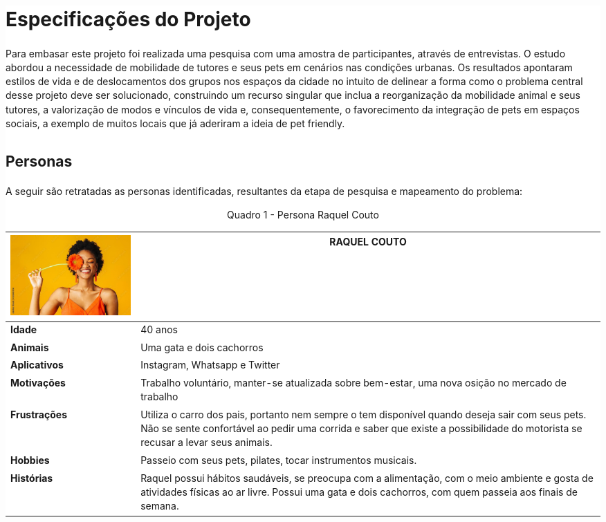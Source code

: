 # Especificações do Projeto

Para embasar este projeto foi realizada uma pesquisa com uma amostra de participantes, através de entrevistas. O estudo abordou a necessidade de mobilidade de tutores e seus pets em cenários nas condições urbanas. Os resultados apontaram estilos de vida e de deslocamentos dos grupos nos espaços da cidade no intuito de delinear a forma como o problema central desse projeto deve ser solucionado, construindo um recurso singular que inclua a reorganização da mobilidade animal e seus tutores, a valorização de modos e vínculos de vida e, consequentemente, o favorecimento da integração de pets em espaços sociais, a exemplo de muitos locais que já aderiram a ideia de pet friendly. 

## Personas


A seguir são retratadas as personas identificadas, resultantes da etapa de pesquisa e mapeamento do problema: 

<p align = "center">Quadro 1 - Persona Raquel Couto</p>

|<img src="img\persona1.jpg" width="380" title="persona1">| RAQUEL COUTO |
|---------------------------------------------------------|--------------|
|**Idade**        | 40 anos                                              | 
|**Animais**      | Uma gata e dois cachorros                            |
|**Aplicativos**  | Instagram, Whatsapp e Twitter                        |
|**Motivações**   | Trabalho voluntário, manter-se atualizada sobre bem-estar, uma nova osição no mercado de trabalho|
|**Frustrações**  | Utiliza o carro dos pais, portanto nem sempre o tem disponível quando deseja sair com seus pets. Não se sente confortável ao pedir uma corrida e saber que existe a possibilidade do motorista se recusar a levar seus animais.|
|**Hobbies**      | Passeio com seus pets, pilates, tocar instrumentos musicais.|
|**Histórias**    | Raquel possui hábitos saudáveis, se preocupa com a alimentação, com o meio ambiente e gosta de atividades físicas ao ar livre. Possui uma gata e dois cachorros, com quem passeia aos finais de semana.|
